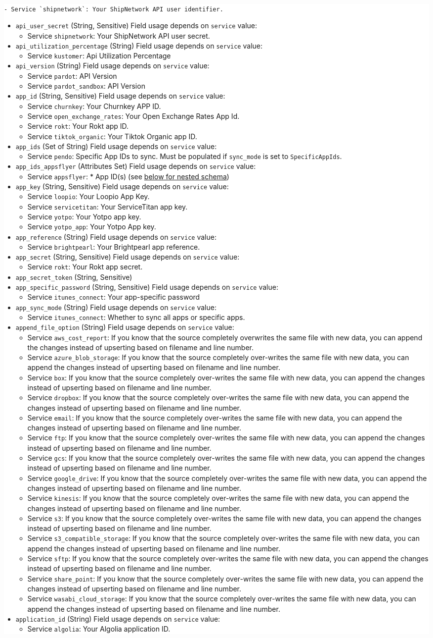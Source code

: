 	- Service `shipnetwork`: Your ShipNetwork API user identifier.
- `api_user_secret` (String, Sensitive) Field usage depends on `service` value: 
	- Service `shipnetwork`: Your ShipNetwork API user secret.
- `api_utilization_percentage` (String) Field usage depends on `service` value: 
	- Service `kustomer`: Api Utilization Percentage
- `api_version` (String) Field usage depends on `service` value: 
	- Service `pardot`: API Version
	- Service `pardot_sandbox`: API Version
- `app_id` (String, Sensitive) Field usage depends on `service` value: 
	- Service `churnkey`: Your Churnkey APP ID.
	- Service `open_exchange_rates`: Your Open Exchange Rates App Id.
	- Service `rokt`: Your Rokt app ID.
	- Service `tiktok_organic`: Your Tiktok Organic app ID.
- `app_ids` (Set of String) Field usage depends on `service` value: 
	- Service `pendo`: Specific App IDs to sync. Must be populated if `sync_mode` is set to `SpecificAppIds`.
- `app_ids_appsflyer` (Attributes Set) Field usage depends on `service` value: 
	- Service `appsflyer`: *  App ID(s) (see [below for nested schema](#nestedatt--config--app_ids_appsflyer))
- `app_key` (String, Sensitive) Field usage depends on `service` value: 
	- Service `loopio`: Your Loopio App Key.
	- Service `servicetitan`: Your ServiceTitan app key.
	- Service `yotpo`: Your Yotpo app key.
	- Service `yotpo_app`: Your Yotpo App key.
- `app_reference` (String) Field usage depends on `service` value: 
	- Service `brightpearl`: Your Brightpearl app reference.
- `app_secret` (String, Sensitive) Field usage depends on `service` value: 
	- Service `rokt`: Your Rokt app secret.
- `app_secret_token` (String, Sensitive)
- `app_specific_password` (String, Sensitive) Field usage depends on `service` value: 
	- Service `itunes_connect`: Your app-specific password
- `app_sync_mode` (String) Field usage depends on `service` value: 
	- Service `itunes_connect`: Whether to sync all apps or specific apps.
- `append_file_option` (String) Field usage depends on `service` value: 
	- Service `aws_cost_report`: If you know that the source completely overwrites the same file with new data, you can append the changes instead of upserting based on filename and line number.
	- Service `azure_blob_storage`: If you know that the source completely over-writes the same file with new data, you can append the changes instead of upserting based on filename and line number.
	- Service `box`: If you know that the source completely over-writes the same file with new data, you can append the changes instead of upserting based on filename and line number.
	- Service `dropbox`: If you know that the source completely over-writes the same file with new data, you can append the changes instead of upserting based on filename and line number.
	- Service `email`: If you know that the source completely over-writes the same file with new data, you can append the changes instead of upserting based on filename and line number.
	- Service `ftp`: If you know that the source completely over-writes the same file with new data, you can append the changes instead of upserting based on filename and line number.
	- Service `gcs`: If you know that the source completely over-writes the same file with new data, you can append the changes instead of upserting based on filename and line number.
	- Service `google_drive`: If you know that the source completely over-writes the same file with new data, you can append the changes instead of upserting based on filename and line number.
	- Service `kinesis`: If you know that the source completely over-writes the same file with new data, you can append the changes instead of upserting based on filename and line number.
	- Service `s3`: If you know that the source completely over-writes the same file with new data, you can append the changes instead of upserting based on filename and line number.
	- Service `s3_compatible_storage`: If you know that the source completely over-writes the same file with new data, you can append the changes instead of upserting based on filename and line number.
	- Service `sftp`: If you know that the source completely over-writes the same file with new data, you can append the changes instead of upserting based on filename and line number.
	- Service `share_point`: If you know that the source completely over-writes the same file with new data, you can append the changes instead of upserting based on filename and line number.
	- Service `wasabi_cloud_storage`: If you know that the source completely over-writes the same file with new data, you can append the changes instead of upserting based on filename and line number.
- `application_id` (String) Field usage depends on `service` value: 
	- Service `algolia`: Your Algolia application ID.